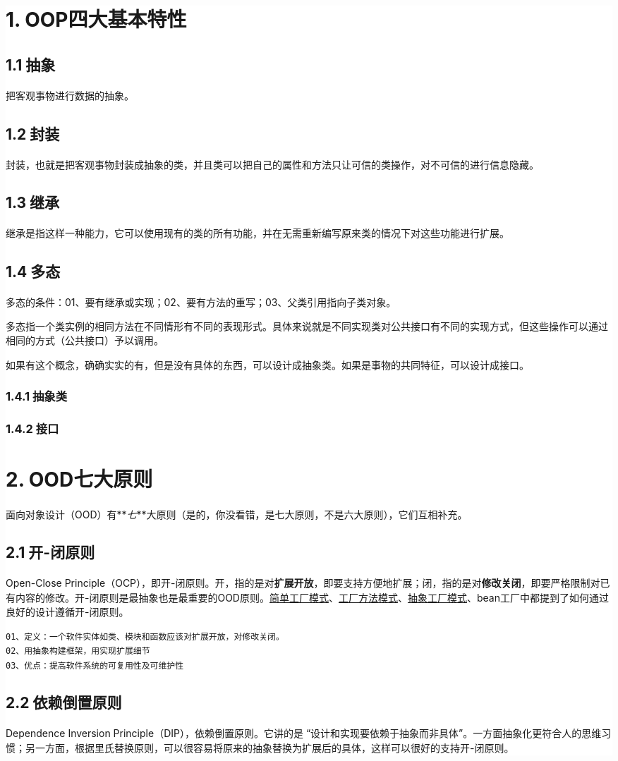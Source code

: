# 1. OOP四大基本特性

## 1.1 抽象

把客观事物进行数据的抽象。

## 1.2 封装

封装，也就是把客观事物封装成抽象的类，并且类可以把自己的属性和方法只让可信的类操作，对不可信的进行信息隐藏。

## 1.3 继承

继承是指这样一种能力，它可以使用现有的类的所有功能，并在无需重新编写原来类的情况下对这些功能进行扩展。

## 1.4 多态

多态的条件：01、要有继承或实现；02、要有方法的重写；03、父类引用指向子类对象。

多态指一个类实例的相同方法在不同情形有不同的表现形式。具体来说就是不同实现类对公共接口有不同的实现方式，但这些操作可以通过相同的方式（公共接口）予以调用。

如果有这个概念，确确实实的有，但是没有具体的东西，可以设计成抽象类。如果是事物的共同特征，可以设计成接口。

### 1.4.1 抽象类



### 1.4.2 接口



# 2. OOD**七**大原则

面向对象设计（OOD）有**_七_**大原则（是的，你没看错，是七大原则，不是六大原则），它们互相补充。

2.1 开-闭原则
-------------------------

Open-Close Principle（OCP），即开-闭原则。开，指的是对**扩展开放**，即要支持方便地扩展；闭，指的是对**修改关闭**，即要严格限制对已有内容的修改。开-闭原则是最抽象也是最重要的OOD原则。[简单工厂模式](http://www.jasongj.com/design_pattern/simple_factory/)、[工厂方法模式](http://www.jasongj.com/design_pattern/factory_method/)、[抽象工厂模式](http://www.jasongj.com/design_pattern/abstract_factory/)、bean工厂中都提到了如何通过良好的设计遵循开-闭原则。

```properties
01、定义：一个软件实体如类、模块和函数应该对扩展开放，对修改关闭。
02、用抽象构建框架，用实现扩展细节
03、优点：提高软件系统的可复用性及可维护性
```

## 2.2 依赖倒置原则

Dependence Inversion Principle（DIP），依赖倒置原则。它讲的是 “设计和实现要依赖于抽象而非具体”。一方面抽象化更符合人的思维习惯；另一方面，根据里氏替换原则，可以很容易将原来的抽象替换为扩展后的具体，这样可以很好的支持开-闭原则。
